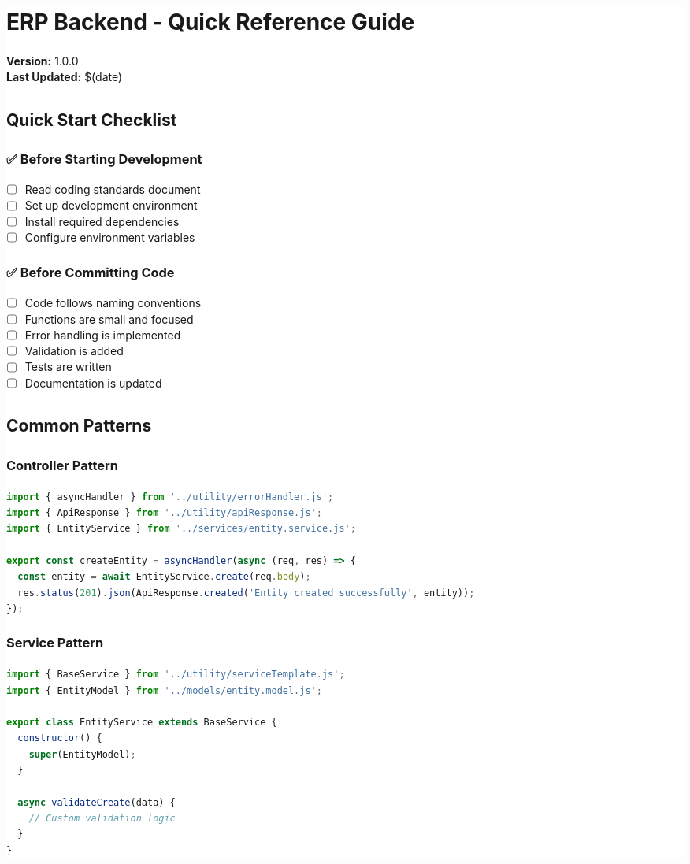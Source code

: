 # ERP Backend - Quick Reference Guide

**Version:** 1.0.0  
**Last Updated:** $(date)  

## Quick Start Checklist

### ✅ Before Starting Development
- [ ] Read coding standards document
- [ ] Set up development environment
- [ ] Install required dependencies
- [ ] Configure environment variables

### ✅ Before Committing Code
- [ ] Code follows naming conventions
- [ ] Functions are small and focused
- [ ] Error handling is implemented
- [ ] Validation is added
- [ ] Tests are written
- [ ] Documentation is updated

## Common Patterns

### Controller Pattern
```javascript
import { asyncHandler } from '../utility/errorHandler.js';
import { ApiResponse } from '../utility/apiResponse.js';
import { EntityService } from '../services/entity.service.js';

export const createEntity = asyncHandler(async (req, res) => {
  const entity = await EntityService.create(req.body);
  res.status(201).json(ApiResponse.created('Entity created successfully', entity));
});
```

### Service Pattern
```javascript
import { BaseService } from '../utility/serviceTemplate.js';
import { EntityModel } from '../models/entity.model.js';

export class EntityService extends BaseService {
  constructor() {
    super(EntityModel);
  }

  async validateCreate(data) {
    // Custom validation logic
  }
}
```
